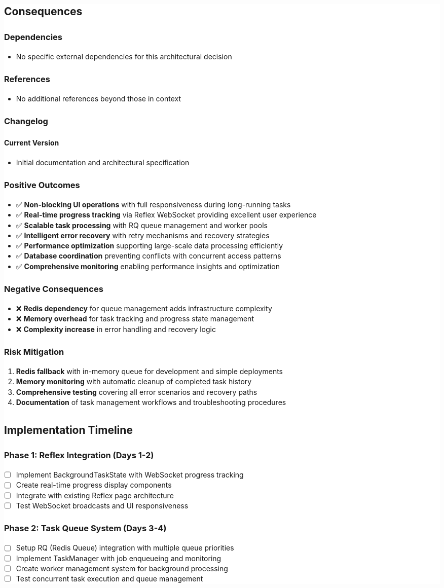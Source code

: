 ## Consequences
### Dependencies

- No specific external dependencies for this architectural decision

### References

- No additional references beyond those in context

### Changelog

#### Current Version
- Initial documentation and architectural specification


### Positive Outcomes

- ✅ **Non-blocking UI operations** with full responsiveness during long-running tasks
- ✅ **Real-time progress tracking** via Reflex WebSocket providing excellent user experience
- ✅ **Scalable task processing** with RQ queue management and worker pools
- ✅ **Intelligent error recovery** with retry mechanisms and recovery strategies
- ✅ **Performance optimization** supporting large-scale data processing efficiently
- ✅ **Database coordination** preventing conflicts with concurrent access patterns
- ✅ **Comprehensive monitoring** enabling performance insights and optimization

### Negative Consequences

- ❌ **Redis dependency** for queue management adds infrastructure complexity
- ❌ **Memory overhead** for task tracking and progress state management
- ❌ **Complexity increase** in error handling and recovery logic

### Risk Mitigation

1. **Redis fallback** with in-memory queue for development and simple deployments
2. **Memory monitoring** with automatic cleanup of completed task history
3. **Comprehensive testing** covering all error scenarios and recovery paths
4. **Documentation** of task management workflows and troubleshooting procedures

## Implementation Timeline

### Phase 1: Reflex Integration (Days 1-2)

- [ ] Implement BackgroundTaskState with WebSocket progress tracking
- [ ] Create real-time progress display components
- [ ] Integrate with existing Reflex page architecture
- [ ] Test WebSocket broadcasts and UI responsiveness

### Phase 2: Task Queue System (Days 3-4)

- [ ] Setup RQ (Redis Queue) integration with multiple queue priorities
- [ ] Implement TaskManager with job enqueueing and monitoring
- [ ] Create worker management system for background processing
- [ ] Test concurrent task execution and queue management
